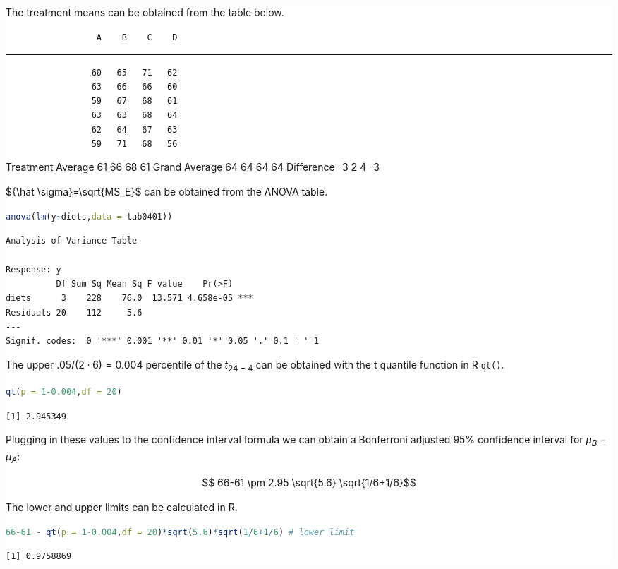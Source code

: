 The treatment means can be obtained from the table below.


                      A    B    C    D
------------------  ---  ---  ---  ---
                     60   65   71   62
                     63   66   66   60
                     59   67   68   61
                     63   63   68   64
                     62   64   67   63
                     59   71   68   56
Treatment Average    61   66   68   61
Grand Average        64   64   64   64
Difference           -3    2    4   -3

${\hat \sigma}=\sqrt{MS_E}$ can be obtained from the ANOVA table.  


```r
anova(lm(y~diets,data = tab0401))
```

```
Analysis of Variance Table

Response: y
          Df Sum Sq Mean Sq F value    Pr(>F)    
diets      3    228    76.0  13.571 4.658e-05 ***
Residuals 20    112     5.6                      
---
Signif. codes:  0 '***' 0.001 '**' 0.01 '*' 0.05 '.' 0.1 ' ' 1
```

The upper $.05/(2\cdot 6)=0.004$ percentile of the $t_{24-4}$ can be obtained with the t quantile function in R `qt()`.


```r
qt(p = 1-0.004,df = 20)
```

```
[1] 2.945349
```

Plugging in these values to the confidence interval formula we can obtain a Bonferroni adjusted 95% confidence interval for $\mu_B-\mu_A$:

$$ 66-61 \pm 2.95 \sqrt{5.6} \sqrt{1/6+1/6}$$

The lower and upper limits can be calculated in R.


```r
66-61 - qt(p = 1-0.004,df = 20)*sqrt(5.6)*sqrt(1/6+1/6) # lower limit
```

```
[1] 0.9758869
```

